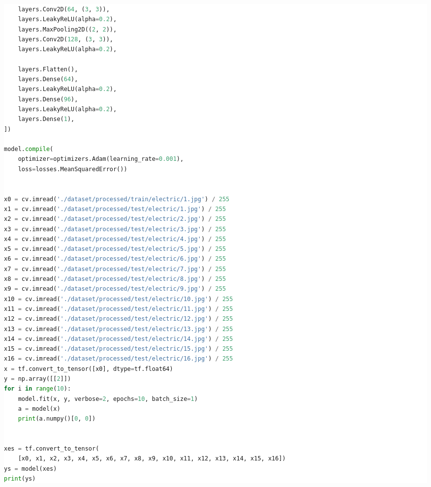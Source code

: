 ```python
    layers.Conv2D(64, (3, 3)),
    layers.LeakyReLU(alpha=0.2),
    layers.MaxPooling2D((2, 2)),
    layers.Conv2D(128, (3, 3)),
    layers.LeakyReLU(alpha=0.2),

    layers.Flatten(),
    layers.Dense(64),
    layers.LeakyReLU(alpha=0.2),
    layers.Dense(96),
    layers.LeakyReLU(alpha=0.2),
    layers.Dense(1),
])

model.compile(
    optimizer=optimizers.Adam(learning_rate=0.001),
    loss=losses.MeanSquaredError())


x0 = cv.imread('./dataset/processed/train/electric/1.jpg') / 255
x1 = cv.imread('./dataset/processed/test/electric/1.jpg') / 255
x2 = cv.imread('./dataset/processed/test/electric/2.jpg') / 255
x3 = cv.imread('./dataset/processed/test/electric/3.jpg') / 255
x4 = cv.imread('./dataset/processed/test/electric/4.jpg') / 255
x5 = cv.imread('./dataset/processed/test/electric/5.jpg') / 255
x6 = cv.imread('./dataset/processed/test/electric/6.jpg') / 255
x7 = cv.imread('./dataset/processed/test/electric/7.jpg') / 255
x8 = cv.imread('./dataset/processed/test/electric/8.jpg') / 255
x9 = cv.imread('./dataset/processed/test/electric/9.jpg') / 255
x10 = cv.imread('./dataset/processed/test/electric/10.jpg') / 255
x11 = cv.imread('./dataset/processed/test/electric/11.jpg') / 255
x12 = cv.imread('./dataset/processed/test/electric/12.jpg') / 255
x13 = cv.imread('./dataset/processed/test/electric/13.jpg') / 255
x14 = cv.imread('./dataset/processed/test/electric/14.jpg') / 255
x15 = cv.imread('./dataset/processed/test/electric/15.jpg') / 255
x16 = cv.imread('./dataset/processed/test/electric/16.jpg') / 255
x = tf.convert_to_tensor([x0], dtype=tf.float64)
y = np.array([[2]])
for i in range(10):
    model.fit(x, y, verbose=2, epochs=10, batch_size=1)
    a = model(x)
    print(a.numpy()[0, 0])


xes = tf.convert_to_tensor(
    [x0, x1, x2, x3, x4, x5, x6, x7, x8, x9, x10, x11, x12, x13, x14, x15, x16])
ys = model(xes)
print(ys)

```
